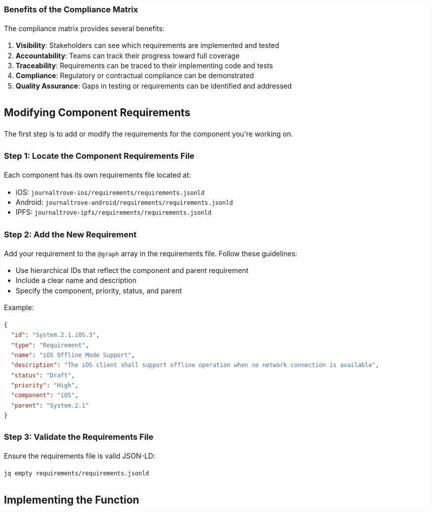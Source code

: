 ### Benefits of the Compliance Matrix

The compliance matrix provides several benefits:

1. **Visibility**: Stakeholders can see which requirements are implemented and tested
2. **Accountability**: Teams can track their progress toward full coverage
3. **Traceability**: Requirements can be traced to their implementing code and tests
4. **Compliance**: Regulatory or contractual compliance can be demonstrated
5. **Quality Assurance**: Gaps in testing or requirements can be identified and addressed

## Modifying Component Requirements

The first step is to add or modify the requirements for the component you're working on.

### Step 1: Locate the Component Requirements File

Each component has its own requirements file located at:

- iOS: `journaltrove-ios/requirements/requirements.jsonld`
- Android: `journaltrove-android/requirements/requirements.jsonld`
- IPFS: `journaltrove-ipfs/requirements/requirements.jsonld`

### Step 2: Add the New Requirement

Add your requirement to the `@graph` array in the requirements file. Follow these guidelines:

- Use hierarchical IDs that reflect the component and parent requirement
- Include a clear name and description
- Specify the component, priority, status, and parent

Example:

```json
{
  "id": "System.2.1.iOS.3",
  "type": "Requirement",
  "name": "iOS Offline Mode Support",
  "description": "The iOS client shall support offline operation when no network connection is available",
  "status": "Draft",
  "priority": "High",
  "component": "iOS",
  "parent": "System.2.1"
}
```

### Step 3: Validate the Requirements File

Ensure the requirements file is valid JSON-LD:

```bash
jq empty requirements/requirements.jsonld
```

## Implementing the Function
